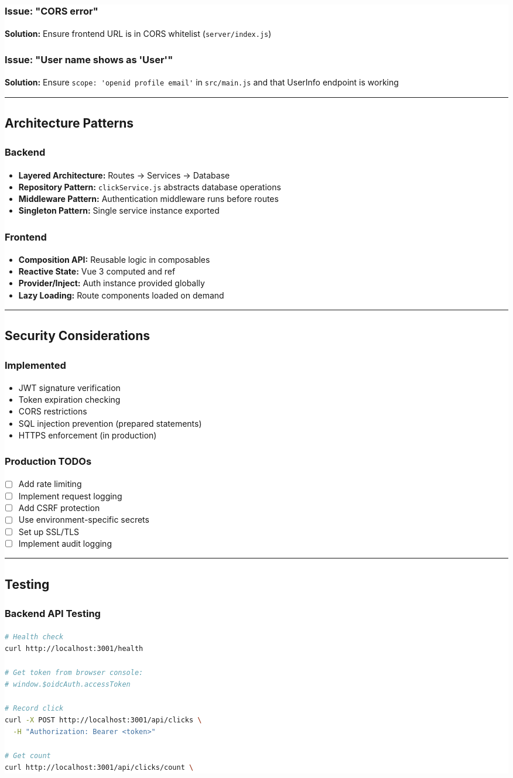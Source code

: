 ### Issue: "CORS error"
**Solution:** Ensure frontend URL is in CORS whitelist (`server/index.js`)

### Issue: "User name shows as 'User'"
**Solution:** Ensure `scope: 'openid profile email'` in `src/main.js` and that UserInfo endpoint is working

---

## Architecture Patterns

### Backend
- **Layered Architecture:** Routes → Services → Database
- **Repository Pattern:** `clickService.js` abstracts database operations
- **Middleware Pattern:** Authentication middleware runs before routes
- **Singleton Pattern:** Single service instance exported

### Frontend
- **Composition API:** Reusable logic in composables
- **Reactive State:** Vue 3 computed and ref
- **Provider/Inject:** Auth instance provided globally
- **Lazy Loading:** Route components loaded on demand

---

## Security Considerations

### Implemented
- JWT signature verification
- Token expiration checking
- CORS restrictions
- SQL injection prevention (prepared statements)
- HTTPS enforcement (in production)

### Production TODOs
- [ ] Add rate limiting
- [ ] Implement request logging
- [ ] Add CSRF protection
- [ ] Use environment-specific secrets
- [ ] Set up SSL/TLS
- [ ] Implement audit logging

---

## Testing

### Backend API Testing
```bash
# Health check
curl http://localhost:3001/health

# Get token from browser console:
# window.$oidcAuth.accessToken

# Record click
curl -X POST http://localhost:3001/api/clicks \
  -H "Authorization: Bearer <token>"

# Get count
curl http://localhost:3001/api/clicks/count \
```